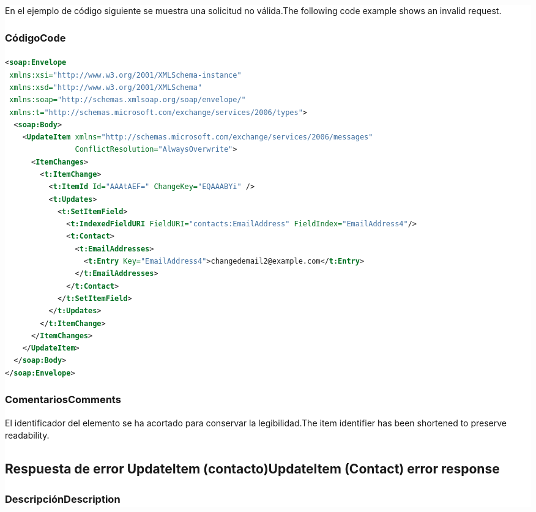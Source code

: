 <span data-ttu-id="65a2b-141">En el ejemplo de código siguiente se muestra una solicitud no válida.</span><span class="sxs-lookup"><span data-stu-id="65a2b-141">The following code example shows an invalid request.</span></span>
  
### <a name="code"></a><span data-ttu-id="65a2b-142">Código</span><span class="sxs-lookup"><span data-stu-id="65a2b-142">Code</span></span>

```XML
<soap:Envelope
 xmlns:xsi="http://www.w3.org/2001/XMLSchema-instance"
 xmlns:xsd="http://www.w3.org/2001/XMLSchema"
 xmlns:soap="http://schemas.xmlsoap.org/soap/envelope/"
 xmlns:t="http://schemas.microsoft.com/exchange/services/2006/types">
  <soap:Body>
    <UpdateItem xmlns="http://schemas.microsoft.com/exchange/services/2006/messages"
                ConflictResolution="AlwaysOverwrite">
      <ItemChanges>
        <t:ItemChange>
          <t:ItemId Id="AAAtAEF=" ChangeKey="EQAAABYi" />
          <t:Updates>
            <t:SetItemField>
              <t:IndexedFieldURI FieldURI="contacts:EmailAddress" FieldIndex="EmailAddress4"/>
              <t:Contact>
                <t:EmailAddresses>
                  <t:Entry Key="EmailAddress4">changedemail2@example.com</t:Entry>
                </t:EmailAddresses>
              </t:Contact>
            </t:SetItemField>
          </t:Updates>
        </t:ItemChange>
      </ItemChanges>
    </UpdateItem>
  </soap:Body>
</soap:Envelope>
```

### <a name="comments"></a><span data-ttu-id="65a2b-143">Comentarios</span><span class="sxs-lookup"><span data-stu-id="65a2b-143">Comments</span></span>

<span data-ttu-id="65a2b-144">El identificador del elemento se ha acortado para conservar la legibilidad.</span><span class="sxs-lookup"><span data-stu-id="65a2b-144">The item identifier has been shortened to preserve readability.</span></span>
  
## <a name="updateitem-contact-error-response"></a><span data-ttu-id="65a2b-145">Respuesta de error UpdateItem (contacto)</span><span class="sxs-lookup"><span data-stu-id="65a2b-145">UpdateItem (Contact) error response</span></span>

### <a name="description"></a><span data-ttu-id="65a2b-146">Descripción</span><span class="sxs-lookup"><span data-stu-id="65a2b-146">Description</span></span>

